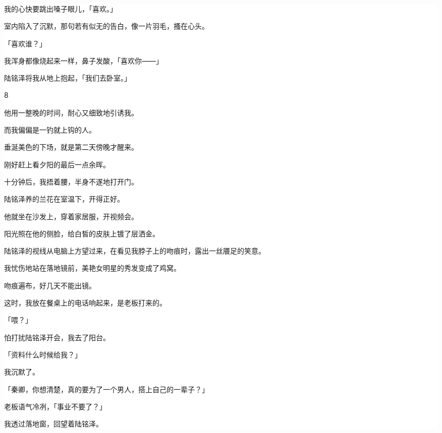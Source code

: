我的心快要跳出嗓子眼儿，「喜欢。」


室内陷入了沉默，那句若有似无的告白，像一片羽毛，搔在心头。


「喜欢谁？」


我浑身都像烧起来一样，鼻子发酸，「喜欢你——」


陆铭泽将我从地上抱起，「我们去卧室。」


8


他用一整晚的时间，耐心又细致地引诱我。


而我偏偏是一钓就上钩的人。


垂涎美色的下场，就是第二天傍晚才醒来。


刚好赶上看夕阳的最后一点余晖。


十分钟后，我捂着腰，半身不遂地打开门。


陆铭泽养的兰花在室温下，开得正好。


他就坐在沙发上，穿着家居服，开视频会。


阳光照在他的侧脸，给白皙的皮肤上镀了层洒金。


陆铭泽的视线从电脑上方望过来，在看见我脖子上的吻痕时，露出一丝餍足的笑意。


我忧伤地站在落地镜前，美艳女明星的秀发变成了鸡窝。


吻痕遍布，好几天不能出镜。


这时，我放在餐桌上的电话响起来，是老板打来的。


「喂？」


怕打扰陆铭泽开会，我去了阳台。


「资料什么时候给我？」


我沉默了。


「秦卿，你想清楚，真的要为了一个男人，搭上自己的一辈子？」


老板语气冷冽，「事业不要了？」


我透过落地窗，回望着陆铭泽。
